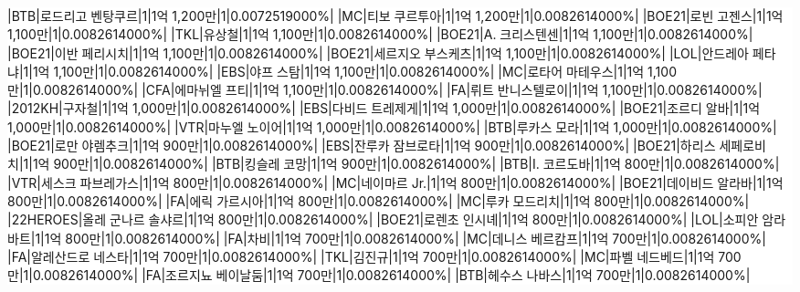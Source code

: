 |BTB|로드리고 벤탕쿠르|1|1억 1,200만|1|0.0072519000%|
|MC|티보 쿠르투아|1|1억 1,200만|1|0.0082614000%|
|BOE21|로빈 고젠스|1|1억 1,100만|1|0.0082614000%|
|TKL|유상철|1|1억 1,100만|1|0.0082614000%|
|BOE21|A. 크리스텐센|1|1억 1,100만|1|0.0082614000%|
|BOE21|이반 페리시치|1|1억 1,100만|1|0.0082614000%|
|BOE21|세르지오 부스케츠|1|1억 1,100만|1|0.0082614000%|
|LOL|안드레아 페타냐|1|1억 1,100만|1|0.0082614000%|
|EBS|야프 스탐|1|1억 1,100만|1|0.0082614000%|
|MC|로타어 마테우스|1|1억 1,100만|1|0.0082614000%|
|CFA|에마뉘엘 프티|1|1억 1,100만|1|0.0082614000%|
|FA|뤼트 반니스텔로이|1|1억 1,100만|1|0.0082614000%|
|2012KH|구자철|1|1억 1,000만|1|0.0082614000%|
|EBS|다비드 트레제게|1|1억 1,000만|1|0.0082614000%|
|BOE21|조르디 알바|1|1억 1,000만|1|0.0082614000%|
|VTR|마누엘 노이어|1|1억 1,000만|1|0.0082614000%|
|BTB|루카스 모라|1|1억 1,000만|1|0.0082614000%|
|BOE21|로만 야렘추크|1|1억 900만|1|0.0082614000%|
|EBS|잔루카 잠브로타|1|1억 900만|1|0.0082614000%|
|BOE21|하리스 세페로비치|1|1억 900만|1|0.0082614000%|
|BTB|킹슬레 코망|1|1억 900만|1|0.0082614000%|
|BTB|I. 코르도바|1|1억 800만|1|0.0082614000%|
|VTR|세스크 파브레가스|1|1억 800만|1|0.0082614000%|
|MC|네이마르 Jr.|1|1억 800만|1|0.0082614000%|
|BOE21|데이비드 알라바|1|1억 800만|1|0.0082614000%|
|FA|에릭 가르시아|1|1억 800만|1|0.0082614000%|
|MC|루카 모드리치|1|1억 800만|1|0.0082614000%|
|22HEROES|올레 군나르 솔샤르|1|1억 800만|1|0.0082614000%|
|BOE21|로렌초 인시녜|1|1억 800만|1|0.0082614000%|
|LOL|소피안 암라바트|1|1억 800만|1|0.0082614000%|
|FA|차비|1|1억 700만|1|0.0082614000%|
|MC|데니스 베르캄프|1|1억 700만|1|0.0082614000%|
|FA|알레산드로 네스타|1|1억 700만|1|0.0082614000%|
|TKL|김진규|1|1억 700만|1|0.0082614000%|
|MC|파벨 네드베드|1|1억 700만|1|0.0082614000%|
|FA|조르지뇨 베이날둠|1|1억 700만|1|0.0082614000%|
|BTB|헤수스 나바스|1|1억 700만|1|0.0082614000%|